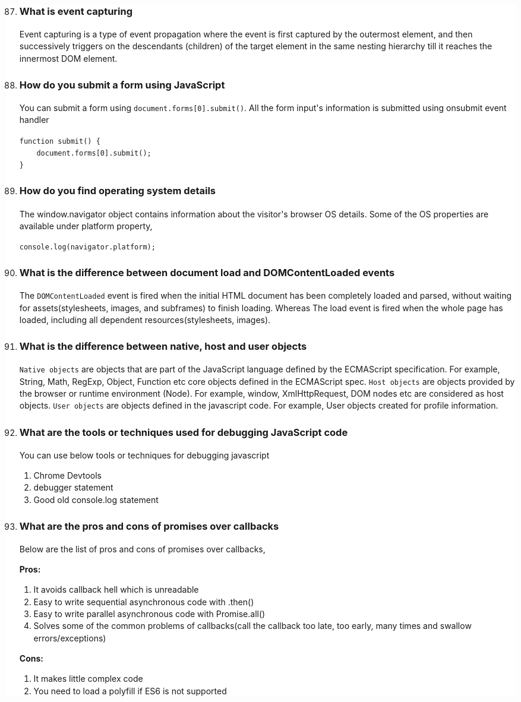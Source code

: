 87. ### What is event capturing

    Event capturing is a type of event propagation where the event is first captured by the outermost element, and then successively triggers on the descendants (children) of the target element in the same nesting hierarchy till it reaches the innermost DOM element.

88. ### How do you submit a form using JavaScript

    You can submit a form using `document.forms[0].submit()`. All the form input's information is submitted using onsubmit event handler

        function submit() {
            document.forms[0].submit();
        }

89. ### How do you find operating system details

    The window.navigator object contains information about the visitor's browser OS details. Some of the OS properties are available under platform property,

        console.log(navigator.platform);

90. ### What is the difference between document load and DOMContentLoaded events

    The `DOMContentLoaded` event is fired when the initial HTML document has been completely loaded and parsed, without waiting for assets(stylesheets, images, and subframes) to finish loading. Whereas The load event is fired when the whole page has loaded, including all dependent resources(stylesheets, images).

91. ### What is the difference between native, host and user objects

    `Native objects` are objects that are part of the JavaScript language defined by the ECMAScript specification. For example, String, Math, RegExp, Object, Function etc core objects defined in the ECMAScript spec. `Host objects` are objects provided by the browser or runtime environment (Node). For example, window, XmlHttpRequest, DOM nodes etc are considered as host objects. `User objects` are objects defined in the javascript code. For example, User objects created for profile information.

92. ### What are the tools or techniques used for debugging JavaScript code

    You can use below tools or techniques for debugging javascript

    1.  Chrome Devtools
    2.  debugger statement
    3.  Good old console.log statement

93. ### What are the pros and cons of promises over callbacks

    Below are the list of pros and cons of promises over callbacks,

    **Pros:**

    1.  It avoids callback hell which is unreadable
    2.  Easy to write sequential asynchronous code with .then()
    3.  Easy to write parallel asynchronous code with Promise.all()
    4.  Solves some of the common problems of callbacks(call the callback too late, too early, many times and swallow errors/exceptions)

    **Cons:**

    1.  It makes little complex code
    2.  You need to load a polyfill if ES6 is not supported
